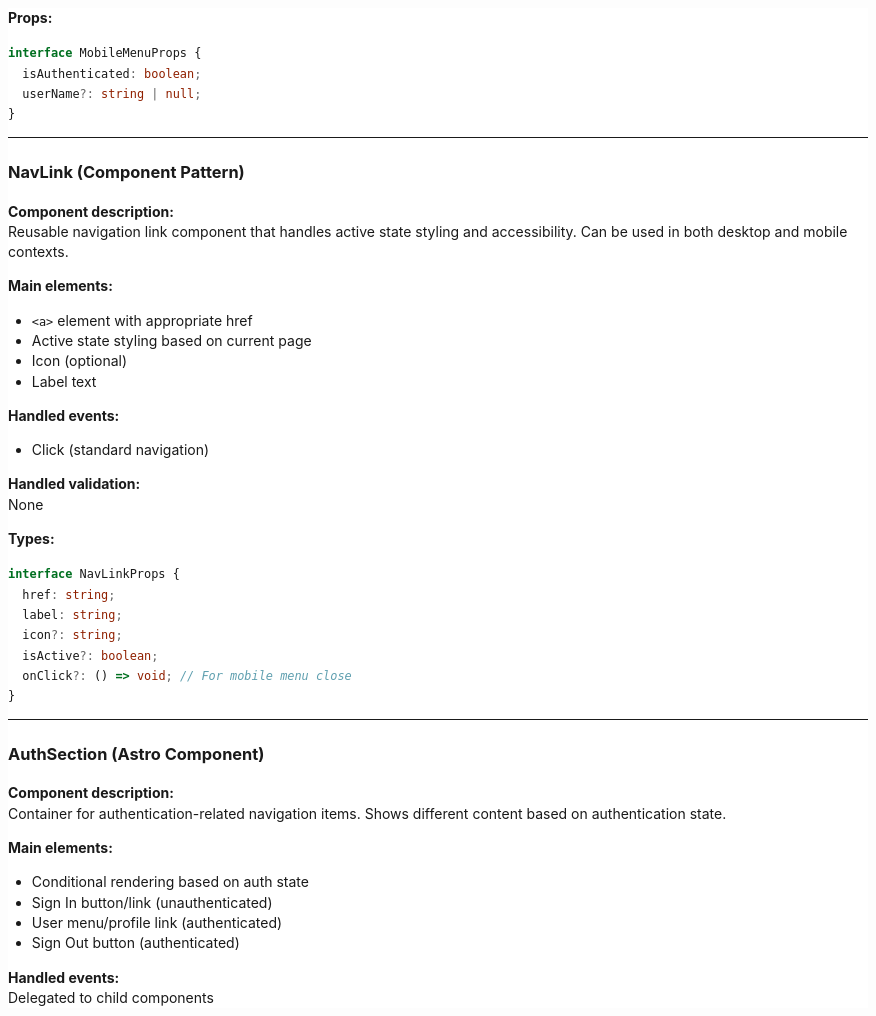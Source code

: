 **Props:**
```typescript
interface MobileMenuProps {
  isAuthenticated: boolean;
  userName?: string | null;
}
```

---

### NavLink (Component Pattern)

**Component description:**  
Reusable navigation link component that handles active state styling and accessibility. Can be used in both desktop and mobile contexts.

**Main elements:**
- `<a>` element with appropriate href
- Active state styling based on current page
- Icon (optional)
- Label text

**Handled events:**
- Click (standard navigation)

**Handled validation:**  
None

**Types:**
```typescript
interface NavLinkProps {
  href: string;
  label: string;
  icon?: string;
  isActive?: boolean;
  onClick?: () => void; // For mobile menu close
}
```

---

### AuthSection (Astro Component)

**Component description:**  
Container for authentication-related navigation items. Shows different content based on authentication state.

**Main elements:**
- Conditional rendering based on auth state
- Sign In button/link (unauthenticated)
- User menu/profile link (authenticated)
- Sign Out button (authenticated)

**Handled events:**  
Delegated to child components
